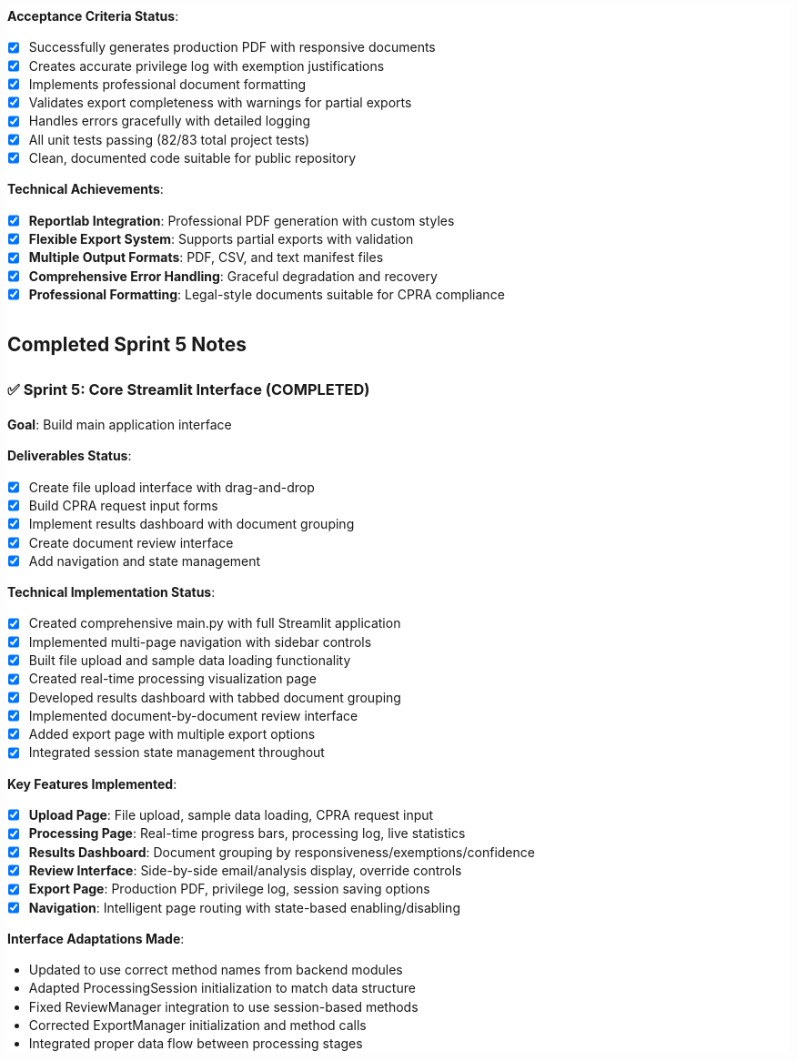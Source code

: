 **Acceptance Criteria Status**:
- [x] Successfully generates production PDF with responsive documents
- [x] Creates accurate privilege log with exemption justifications
- [x] Implements professional document formatting
- [x] Validates export completeness with warnings for partial exports
- [x] Handles errors gracefully with detailed logging
- [x] All unit tests passing (82/83 total project tests)
- [x] Clean, documented code suitable for public repository

**Technical Achievements**:
- [x] **Reportlab Integration**: Professional PDF generation with custom styles
- [x] **Flexible Export System**: Supports partial exports with validation
- [x] **Multiple Output Formats**: PDF, CSV, and text manifest files
- [x] **Comprehensive Error Handling**: Graceful degradation and recovery
- [x] **Professional Formatting**: Legal-style documents suitable for CPRA compliance

## Completed Sprint 5 Notes

### ✅ Sprint 5: Core Streamlit Interface (COMPLETED)

**Goal**: Build main application interface

**Deliverables Status**:
- [x] Create file upload interface with drag-and-drop
- [x] Build CPRA request input forms  
- [x] Implement results dashboard with document grouping
- [x] Create document review interface
- [x] Add navigation and state management

**Technical Implementation Status**:
- [x] Created comprehensive main.py with full Streamlit application
- [x] Implemented multi-page navigation with sidebar controls
- [x] Built file upload and sample data loading functionality
- [x] Created real-time processing visualization page
- [x] Developed results dashboard with tabbed document grouping
- [x] Implemented document-by-document review interface
- [x] Added export page with multiple export options
- [x] Integrated session state management throughout

**Key Features Implemented**:
- [x] **Upload Page**: File upload, sample data loading, CPRA request input
- [x] **Processing Page**: Real-time progress bars, processing log, live statistics
- [x] **Results Dashboard**: Document grouping by responsiveness/exemptions/confidence
- [x] **Review Interface**: Side-by-side email/analysis display, override controls
- [x] **Export Page**: Production PDF, privilege log, session saving options
- [x] **Navigation**: Intelligent page routing with state-based enabling/disabling

**Interface Adaptations Made**:
- Updated to use correct method names from backend modules
- Adapted ProcessingSession initialization to match data structure
- Fixed ReviewManager integration to use session-based methods
- Corrected ExportManager initialization and method calls
- Integrated proper data flow between processing stages
